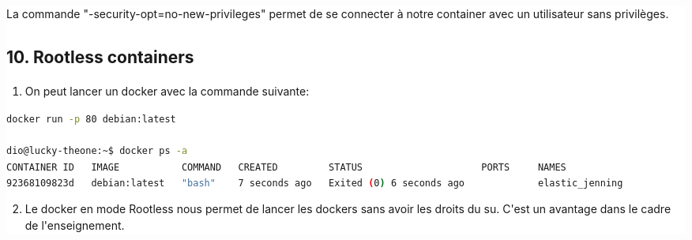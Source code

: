 La commande "-security-opt=no-new-privileges" permet de se connecter à notre container avec un utilisateur sans privilèges.

## 10. Rootless containers


1) On peut lancer un docker avec la commande suivante:

```bash
docker run -p 80 debian:latest

dio@lucky-theone:~$ docker ps -a
CONTAINER ID   IMAGE           COMMAND   CREATED         STATUS                     PORTS     NAMES
92368109823d   debian:latest   "bash"    7 seconds ago   Exited (0) 6 seconds ago             elastic_jenning
```

2) Le docker en mode Rootless nous permet de lancer les dockers sans avoir les droits du su. C'est un avantage dans le cadre de l'enseignement.

